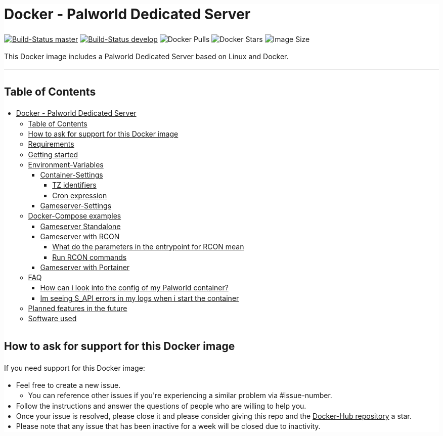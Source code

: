 # Docker - Palworld Dedicated Server

[![Build-Status master](https://github.com/jammsen/docker-palworld-dedicated-server/actions/workflows/docker-build-and-push-prod.yml/badge.svg)](https://github.com/jammsen/docker-palworld-dedicated-server/actions/workflows/docker-build-and-push-prod.yml)
[![Build-Status develop](https://github.com/jammsen/docker-palworld-dedicated-server/actions/workflows/docker-build-and-push-develop.yml/badge.svg)](https://github.com/jammsen/docker-palworld-dedicated-server/actions/workflows/docker-build-and-push-develop.yml)
![Docker Pulls](https://img.shields.io/docker/pulls/jammsen/palworld-dedicated-server)
![Docker Stars](https://img.shields.io/docker/stars/jammsen/palworld-dedicated-server)
![Image Size](https://img.shields.io/docker/image-size/jammsen/palworld-dedicated-server/latest)

This Docker image includes a Palworld Dedicated Server based on Linux and Docker.

___


## Table of Contents

- [Docker - Palworld Dedicated Server](#docker---palworld-dedicated-server)
  - [Table of Contents](#table-of-contents)
  - [How to ask for support for this Docker image](#how-to-ask-for-support-for-this-docker-image)
  - [Requirements](#requirements)
  - [Getting started](#getting-started)
  - [Environment-Variables](#environment-variables)
    - [Container-Settings](#container-settings)
      - [TZ identifiers](#tz-identifiers)
      - [Cron expression](#cron-expression)
    - [Gameserver-Settings](#gameserver-settings)
  - [Docker-Compose examples](#docker-compose-examples)
    - [Gameserver Standalone](#gameserver-standalone)
    - [Gameserver with RCON](#gameserver-with-rcon)
      - [What do the parameters in the entrypoint for RCON mean](#what-do-the-parameters-in-the-entrypoint-for-rcon-mean)
      - [Run RCON commands](#run-rcon-commands)
    - [Gameserver with Portainer](#gameserver-with-portainer)
  - [FAQ](#faq)
    - [How can i look into the config of my Palworld container?](#how-can-i-look-into-the-config-of-my-palworld-container)
    - [Im seeing S\_API errors in my logs when i start the container](#im-seeing-s_api-errors-in-my-logs-when-i-start-the-container)
  - [Planned features in the future](#planned-features-in-the-future)
  - [Software used](#software-used)


## How to ask for support for this Docker image

If you need support for this Docker image:

- Feel free to create a new issue. 
  - You can reference other issues if you're experiencing a similar problem via #issue-number.
- Follow the instructions and answer the questions of people who are willing to help you.
- Once your issue is resolved, please close it and please consider giving this repo and the [Docker-Hub repository](https://hub.docker.com/repository/docker/jammsen/palworld-dedicated-server) a star.
- Please note that any issue that has been inactive for a week will be closed due to inactivity.
